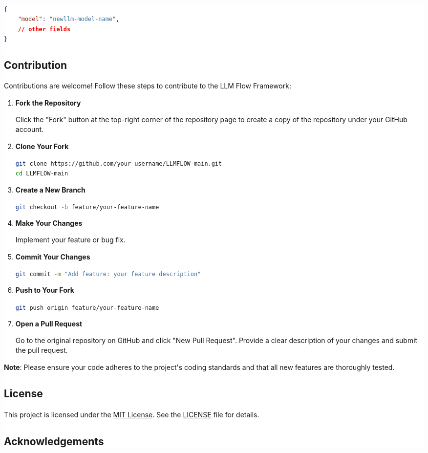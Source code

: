    ```json
   {
       "model": "newllm-model-name",
       // other fields
   }
   ```

## Contribution

Contributions are welcome! Follow these steps to contribute to the LLM Flow Framework:

1. **Fork the Repository**

   Click the "Fork" button at the top-right corner of the repository page to create a copy of the repository under your GitHub account.

2. **Clone Your Fork**

   ```bash
   git clone https://github.com/your-username/LLMFLOW-main.git
   cd LLMFLOW-main
   ```

3. **Create a New Branch**

   ```bash
   git checkout -b feature/your-feature-name
   ```

4. **Make Your Changes**

   Implement your feature or bug fix.

5. **Commit Your Changes**

   ```bash
   git commit -m "Add feature: your feature description"
   ```

6. **Push to Your Fork**

   ```bash
   git push origin feature/your-feature-name
   ```

7. **Open a Pull Request**

   Go to the original repository on GitHub and click "New Pull Request". Provide a clear description of your changes and submit the pull request.

**Note**: Please ensure your code adheres to the project's coding standards and that all new features are thoroughly tested.

## License

This project is licensed under the [MIT License](LICENSE). See the [LICENSE](LICENSE) file for details.

## Acknowledgements
